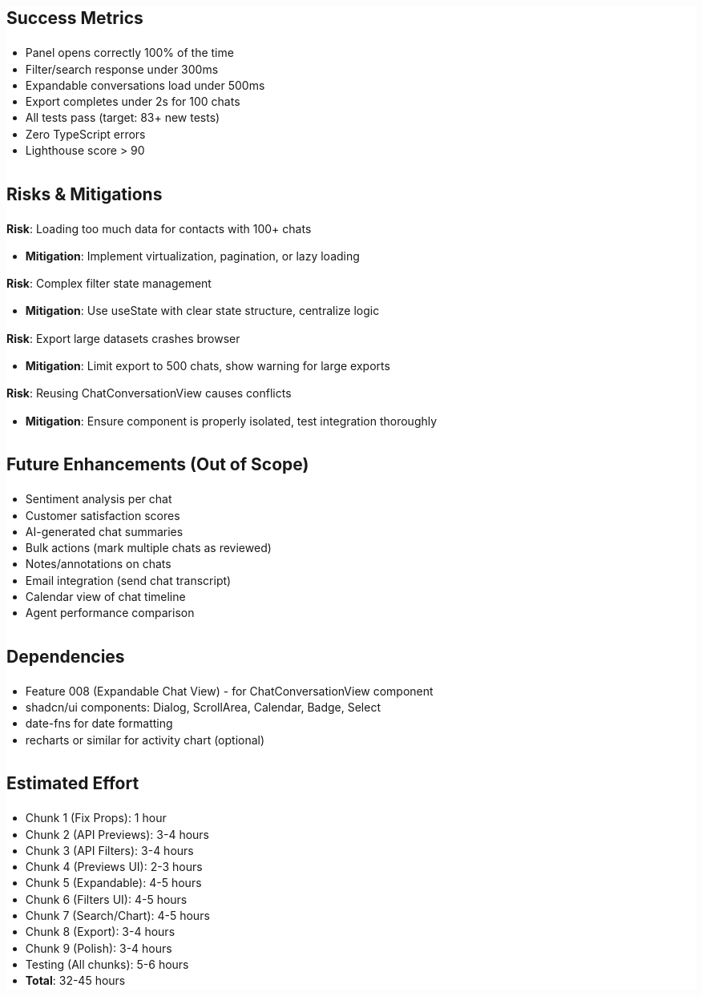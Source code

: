 ## Success Metrics
- Panel opens correctly 100% of the time
- Filter/search response under 300ms
- Expandable conversations load under 500ms
- Export completes under 2s for 100 chats
- All tests pass (target: 83+ new tests)
- Zero TypeScript errors
- Lighthouse score > 90

## Risks & Mitigations

**Risk**: Loading too much data for contacts with 100+ chats
- **Mitigation**: Implement virtualization, pagination, or lazy loading

**Risk**: Complex filter state management
- **Mitigation**: Use useState with clear state structure, centralize logic

**Risk**: Export large datasets crashes browser
- **Mitigation**: Limit export to 500 chats, show warning for large exports

**Risk**: Reusing ChatConversationView causes conflicts
- **Mitigation**: Ensure component is properly isolated, test integration thoroughly

## Future Enhancements (Out of Scope)
- Sentiment analysis per chat
- Customer satisfaction scores
- AI-generated chat summaries
- Bulk actions (mark multiple chats as reviewed)
- Notes/annotations on chats
- Email integration (send chat transcript)
- Calendar view of chat timeline
- Agent performance comparison

## Dependencies
- Feature 008 (Expandable Chat View) - for ChatConversationView component
- shadcn/ui components: Dialog, ScrollArea, Calendar, Badge, Select
- date-fns for date formatting
- recharts or similar for activity chart (optional)

## Estimated Effort
- Chunk 1 (Fix Props): 1 hour
- Chunk 2 (API Previews): 3-4 hours
- Chunk 3 (API Filters): 3-4 hours
- Chunk 4 (Previews UI): 2-3 hours
- Chunk 5 (Expandable): 4-5 hours
- Chunk 6 (Filters UI): 4-5 hours
- Chunk 7 (Search/Chart): 4-5 hours
- Chunk 8 (Export): 3-4 hours
- Chunk 9 (Polish): 3-4 hours
- Testing (All chunks): 5-6 hours
- **Total**: 32-45 hours
